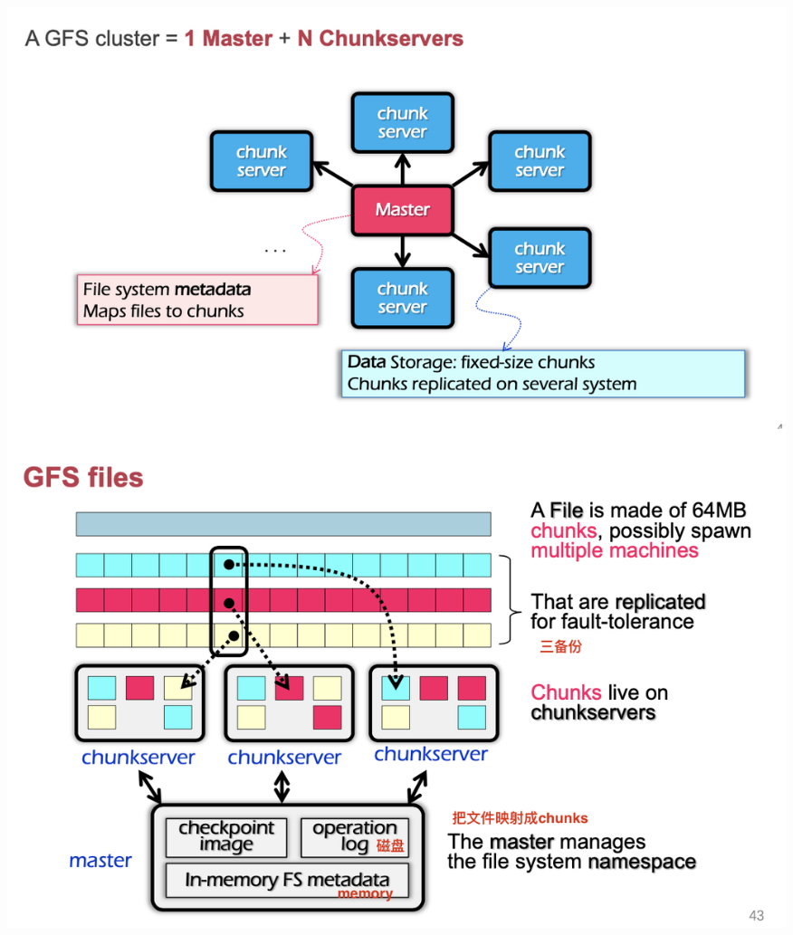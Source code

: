 ![Untitled](CSE%20mid%20%E6%8F%90%E7%BA%B2%203a885bd57ee64493b6a47bf326455d62/Untitled%2017.png)

![截屏2021-09-30 上午11.27.45.png](CSE%20mid%20%E6%8F%90%E7%BA%B2%203a885bd57ee64493b6a47bf326455d62/%E6%88%AA%E5%B1%8F2021-09-30_%E4%B8%8A%E5%8D%8811.27.45.png)
